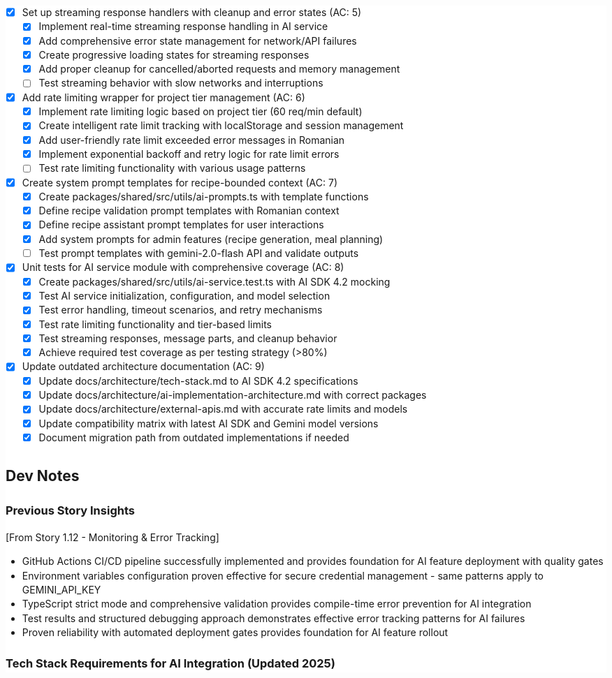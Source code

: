 - [x] Set up streaming response handlers with cleanup and error states (AC: 5)
  - [x] Implement real-time streaming response handling in AI service
  - [x] Add comprehensive error state management for network/API failures
  - [x] Create progressive loading states for streaming responses
  - [x] Add proper cleanup for cancelled/aborted requests and memory management
  - [ ] Test streaming behavior with slow networks and interruptions

- [x] Add rate limiting wrapper for project tier management (AC: 6)
  - [x] Implement rate limiting logic based on project tier (60 req/min default)
  - [x] Create intelligent rate limit tracking with localStorage and session management
  - [x] Add user-friendly rate limit exceeded error messages in Romanian
  - [x] Implement exponential backoff and retry logic for rate limit errors
  - [ ] Test rate limiting functionality with various usage patterns

- [x] Create system prompt templates for recipe-bounded context (AC: 7)
  - [x] Create packages/shared/src/utils/ai-prompts.ts with template functions
  - [x] Define recipe validation prompt templates with Romanian context
  - [x] Define recipe assistant prompt templates for user interactions
  - [x] Add system prompts for admin features (recipe generation, meal planning)
  - [ ] Test prompt templates with gemini-2.0-flash API and validate outputs

- [x] Unit tests for AI service module with comprehensive coverage (AC: 8)
  - [x] Create packages/shared/src/utils/ai-service.test.ts with AI SDK 4.2 mocking
  - [x] Test AI service initialization, configuration, and model selection
  - [x] Test error handling, timeout scenarios, and retry mechanisms
  - [x] Test rate limiting functionality and tier-based limits
  - [x] Test streaming responses, message parts, and cleanup behavior
  - [x] Achieve required test coverage as per testing strategy (>80%)

- [x] Update outdated architecture documentation (AC: 9)
  - [x] Update docs/architecture/tech-stack.md to AI SDK 4.2 specifications
  - [x] Update docs/architecture/ai-implementation-architecture.md with correct packages
  - [x] Update docs/architecture/external-apis.md with accurate rate limits and models
  - [x] Update compatibility matrix with latest AI SDK and Gemini model versions
  - [x] Document migration path from outdated implementations if needed

## Dev Notes

### Previous Story Insights

[From Story 1.12 - Monitoring & Error Tracking]

- GitHub Actions CI/CD pipeline successfully implemented and provides foundation for AI feature deployment with quality gates
- Environment variables configuration proven effective for secure credential management - same patterns apply to GEMINI_API_KEY
- TypeScript strict mode and comprehensive validation provides compile-time error prevention for AI integration
- Test results and structured debugging approach demonstrates effective error tracking patterns for AI failures
- Proven reliability with automated deployment gates provides foundation for AI feature rollout

### Tech Stack Requirements for AI Integration (Updated 2025)
